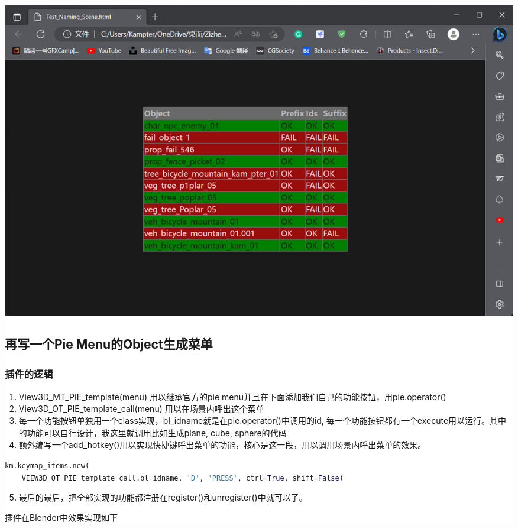 ![image-20230405194614938](image-20230405194614938.png)

## 再写一个Pie Menu的Object生成菜单

### 插件的逻辑

1.    View3D_MT_PIE_template(menu) 用以继承官方的pie menu并且在下面添加我们自己的功能按钮，用pie.operator()
2.    View3D_OT_PIE_template_call(menu) 用以在场景内呼出这个菜单
3.   每一个功能按钮单独用一个class实现，bl_idname就是在pie.operator()中调用的id, 每一个功能按钮都有一个execute用以运行。其中的功能可以自行设计，我这里就调用比如生成plane, cube, sphere的代码
4.   额外编写一个add_hotkey()用以实现快捷键呼出菜单的功能，核心是这一段，用以调用场景内呼出菜单的效果。

```Python
km.keymap_items.new(
    VIEW3D_OT_PIE_template_call.bl_idname, 'D', 'PRESS', ctrl=True, shift=False)
```

5.   最后的最后，把全部实现的功能都注册在register()和unregister()中就可以了。

插件在Blender中效果实现如下
